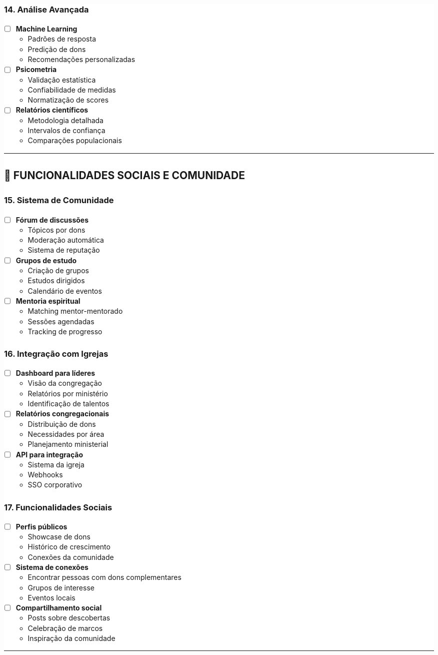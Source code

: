 ### **14. Análise Avançada**
- [ ] **Machine Learning**
  - Padrões de resposta
  - Predição de dons
  - Recomendações personalizadas
- [ ] **Psicometria**
  - Validação estatística
  - Confiabilidade de medidas
  - Normatização de scores
- [ ] **Relatórios científicos**
  - Metodologia detalhada
  - Intervalos de confiança
  - Comparações populacionais

---

## 👥 **FUNCIONALIDADES SOCIAIS E COMUNIDADE**

### **15. Sistema de Comunidade**
- [ ] **Fórum de discussões**
  - Tópicos por dons
  - Moderação automática
  - Sistema de reputação
- [ ] **Grupos de estudo**
  - Criação de grupos
  - Estudos dirigidos
  - Calendário de eventos
- [ ] **Mentoria espiritual**
  - Matching mentor-mentorado
  - Sessões agendadas
  - Tracking de progresso

### **16. Integração com Igrejas**
- [ ] **Dashboard para líderes**
  - Visão da congregação
  - Relatórios por ministério
  - Identificação de talentos
- [ ] **Relatórios congregacionais**
  - Distribuição de dons
  - Necessidades por área
  - Planejamento ministerial
- [ ] **API para integração**
  - Sistema da igreja
  - Webhooks
  - SSO corporativo

### **17. Funcionalidades Sociais**
- [ ] **Perfis públicos**
  - Showcase de dons
  - Histórico de crescimento
  - Conexões da comunidade
- [ ] **Sistema de conexões**
  - Encontrar pessoas com dons complementares
  - Grupos de interesse
  - Eventos locais
- [ ] **Compartilhamento social**
  - Posts sobre descobertas
  - Celebração de marcos
  - Inspiração da comunidade

---